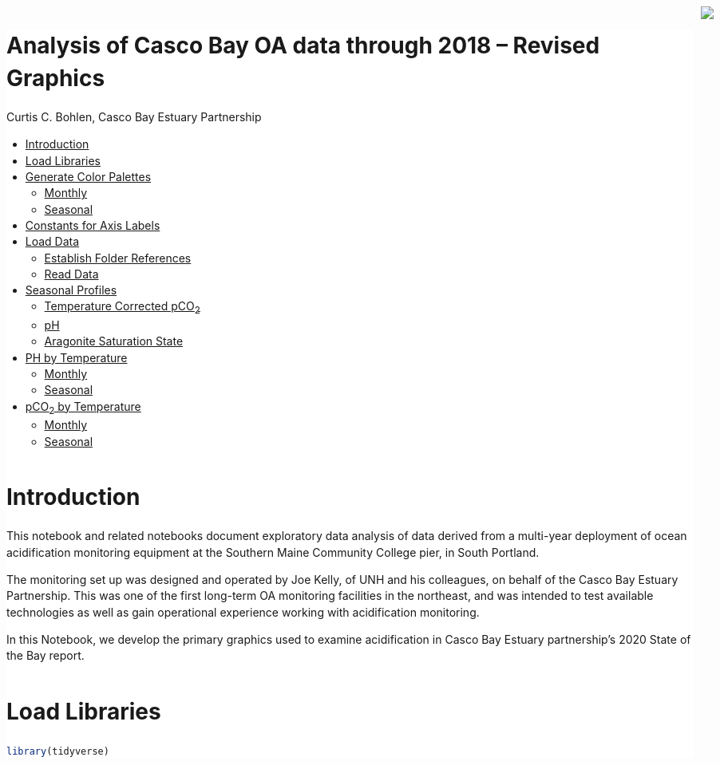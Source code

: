 Analysis of Casco Bay OA data through 2018 – Revised Graphics
================
Curtis C. Bohlen, Casco Bay Estuary Partnership

-   [Introduction](#introduction)
-   [Load Libraries](#load-libraries)
-   [Generate Color Palettes](#generate-color-palettes)
    -   [Monthly](#monthly)
    -   [Seasonal](#seasonal)
-   [Constants for Axis Labels](#constants-for-axis-labels)
-   [Load Data](#load-data)
    -   [Establish Folder References](#establish-folder-references)
    -   [Read Data](#read-data)
-   [Seasonal Profiles](#seasonal-profiles)
    -   [Temperature Corrected
        pCO<sub>2</sub>](#temperature-corrected-pco2)
    -   [pH](#ph)
    -   [Aragonite Saturation State](#aragonite-saturation-state)
-   [PH by Temperature](#ph-by-temperature)
    -   [Monthly](#monthly-1)
    -   [Seasonal](#seasonal-1)
-   [pCO<sub>2</sub> by Temperature](#pco2-by-temperature)
    -   [Monthly](#monthly-2)
    -   [Seasonal](#seasonal-2)

<img
    src="https://www.cascobayestuary.org/wp-content/uploads/2014/04/logo_sm.jpg"
    style="position:absolute;top:10px;right:50px;" />

# Introduction

This notebook and related notebooks document exploratory data analysis
of data derived from a multi-year deployment of ocean acidification
monitoring equipment at the Southern Maine Community College pier, in
South Portland.

The monitoring set up was designed and operated by Joe Kelly, of UNH and
his colleagues, on behalf of the Casco Bay Estuary Partnership. This was
one of the first long-term OA monitoring facilities in the northeast,
and was intended to test available technologies as well as gain
operational experience working with acidification monitoring.

In this Notebook, we develop the primary graphics used to examine
acidification in Casco Bay Estuary partnership’s 2020 State of the Bay
report.

# Load Libraries

``` r
library(tidyverse)
```
